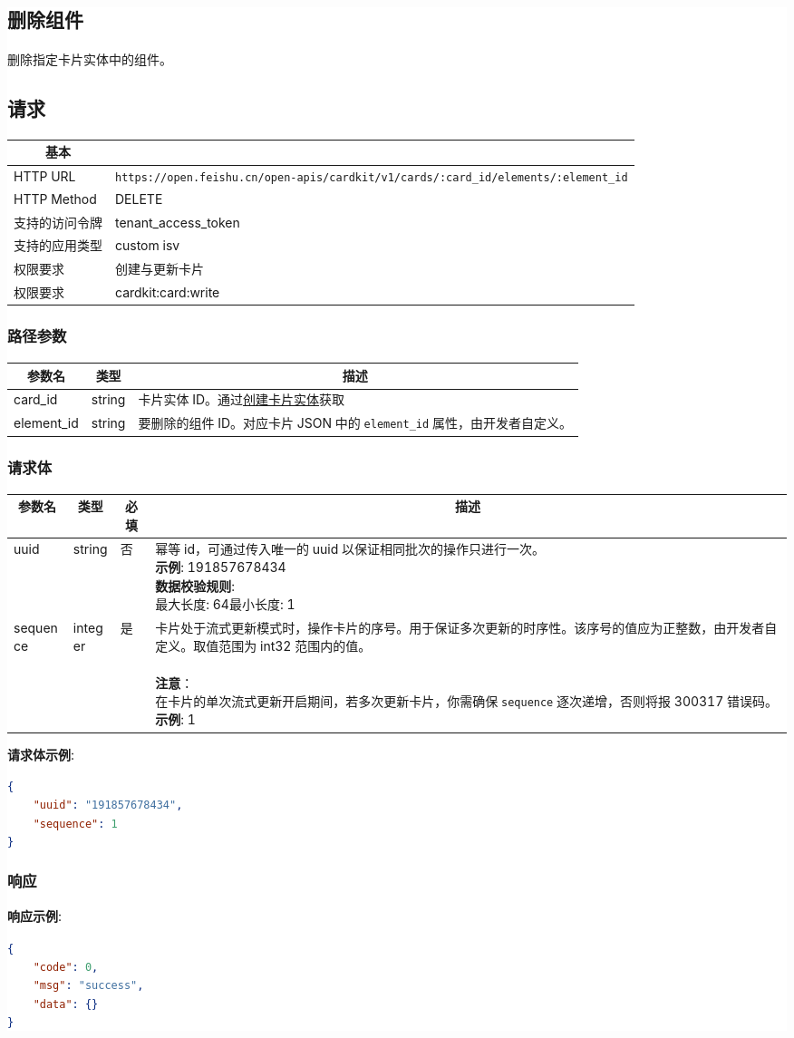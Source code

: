 ## 删除组件

删除指定卡片实体中的组件。

## 请求

| 基本 | |
| --- | --- |
| HTTP URL | `https://open.feishu.cn/open-apis/cardkit/v1/cards/:card_id/elements/:element_id` |
| HTTP Method | DELETE |
| 支持的访问令牌 | tenant_access_token |
| 支持的应用类型 | custom  isv |
| 权限要求 | 创建与更新卡片 |
| 权限要求 | cardkit:card:write |

### 路径参数

| 参数名 | 类型 |  描述 |
| ------ | ---- | ---- |
| card_id | string | 卡片实体 ID。通过[创建卡片实体](/ssl:ttdoc/uAjLw4CM/ukTMukTMukTM/cardkit-v1/card/create)获取 |
| element_id | string | 要删除的组件 ID。对应卡片 JSON 中的 `element_id` 属性，由开发者自定义。 |

### 请求体

| 参数名 | 类型 | 必填 | 描述 |
| ------ | ---- | ---- | ---- |
| uuid | string | 否 | 幂等 id，可通过传入唯一的 uuid 以保证相同批次的操作只进行一次。 <br> **示例**: 191857678434 <br> **数据校验规则**:<br>最大长度: 64最小长度: 1 |
| sequence | integer | 是 | 卡片处于流式更新模式时，操作卡片的序号。用于保证多次更新的时序性。该序号的值应为正整数，由开发者自定义。取值范围为 int32 范围内的值。<br><br>**注意**：<br>在卡片的单次流式更新开启期间，若多次更新卡片，你需确保 `sequence` 逐次递增，否则将报 300317 错误码。 <br> **示例**: 1  |

**请求体示例**:

```json
{
    "uuid": "191857678434",
    "sequence": 1
}
```

### 响应

**响应示例**:

```json
{
    "code": 0,
    "msg": "success",
    "data": {}
}
```
